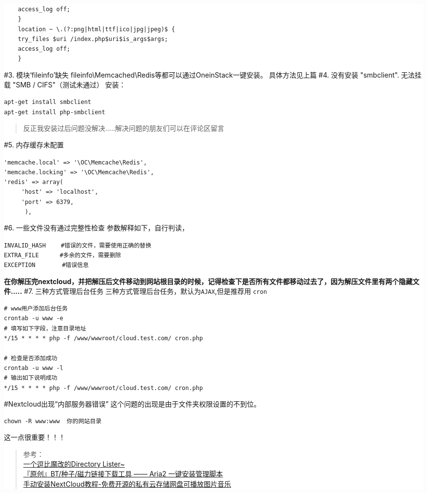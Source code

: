 ```
    access_log off;
    }
    location ~ \.(?:png|html|ttf|ico|jpg|jpeg)$ {
    try_files $uri /index.php$uri$is_args$args;
    access_log off;
    }
```
#3. 模块‘fileinfo’缺失
fileinfo\Memcached\Redis等都可以通过OneinStack一键安装。
具体方法见上篇
#4. 没有安装 "smbclient". 无法挂载 "SMB / CIFS"（测试未通过）
安装：
```
apt-get install smbclient
apt-get install php-smbclient
```
> 反正我安装过后问题没解决.....解决问题的朋友们可以在评论区留言




#5. 内存缓存未配置
```
'memcache.local' => '\OC\Memcache\Redis',
'memcache.locking' => '\OC\Memcache\Redis',
'redis' => array(
     'host' => 'localhost',
     'port' => 6379,
      ),
```
#6. 一些文件没有通过完整性检查
参数解释如下，自行判读，
```
INVALID_HASH 　　#错误的文件，需要使用正确的替换
EXTRA_FILE 　　　#多余的文件，需要删除
EXCEPTION　　　　 #错误信息
```
**在你解压完nextcloud，并把解压后文件移动到网站根目录的时候，记得检查下是否所有文件都移动过去了，因为解压文件里有两个隐藏文件.....**
#7. 三种方式管理后台任务
三种方式管理后台任务，默认为`AJAX`,但是推荐用 `cron`
```
# www用户添加后台任务
crontab -u www -e
# 填写如下字段，注意目录地址
*/15 * * * * php -f /www/wwwroot/cloud.test.com/ cron.php

# 检查是否添加成功
crontab -u www -l
# 输出如下说明成功
*/15 * * * * php -f /www/wwwroot/cloud.test.com/ cron.php
```
#Nextcloud出现“内部服务器错误”
这个问题的出现是由于文件夹权限设置的不到位。
```
chown -R www:www  你的网站目录
```
这一点很重要！！！

> 参考：  
> [一个逗比魔改的Directory Lister~](https://github.com/ToyoDAdoubi/DirectoryLister)  
> [『原创』BT/种子/磁力链接下载工具 —— Aria2 一键安装管理脚本](https://doub.io/shell-jc4/)  
> [手动安装NextCloud教程-免费开源的私有云存储网盘可播放图片音乐](https://wzfou.com/nextcloud-install/)
